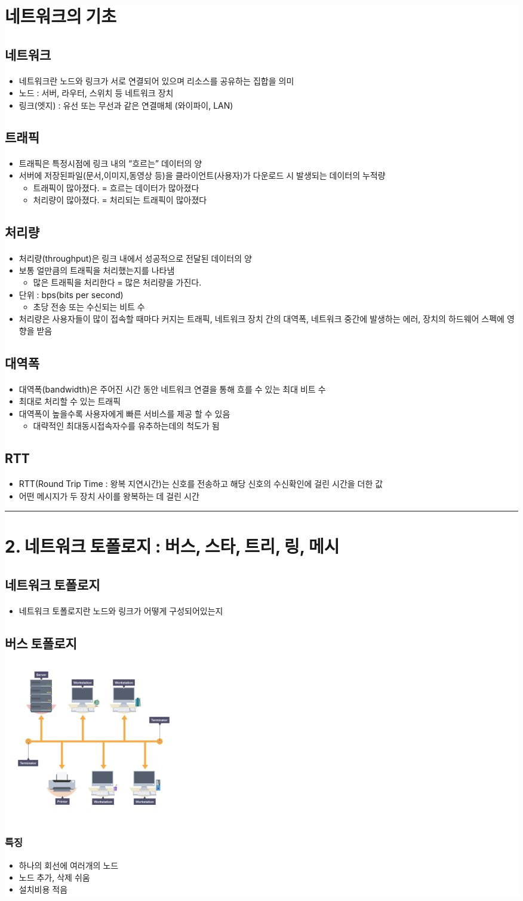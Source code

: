 # 네트워크의 기초
## 네트워크
- 네트워크란 노드와 링크가 서로 연결되어 있으며 리소스를 공유하는 집합을 의미
- 노드 : 서버, 라우터, 스위치 등 네트워크 장치
- 링크(엣지) : 유선 또는 무선과 같은 연결매체 (와이파이, LAN)

## 트래픽
- 트래픽은 특정시점에 링크 내의 “흐르는” 데이터의 양
- 서버에 저장된파일(문서,이미지,동영상 등)을 클라이언트(사용자)가 다운로드 시 발생되는 데이터의 누적량
  - 트래픽이 많아졌다. = 흐르는 데이터가 많아졌다
  - 처리량이 많아졌다. = 처리되는 트래픽이 많아졌다

## 처리량
- 처리량(throughput)은 링크 내에서 성공적으로 전달된 데이터의 양
- 보통 얼만큼의 트래픽을 처리했는지를 나타냄
  - 많은 트래픽을 처리한다 = 많은 처리량을 가진다.
- 단위 : bps(bits per second)
  - 초당 전송 또는 수신되는 비트 수
- 처리량은 사용자들이 많이 접속할 때마다 커지는 트래픽, 네트워크 장치 간의 대역폭, 네트워크 중간에 발생하는 에러, 장치의 하드웨어 스펙에 영향을 받음

## 대역폭
- 대역폭(bandwidth)은 주어진 시간 동안 네트워크 연결을 통해 흐를 수 있는 최대 비트 수
- 최대로 처리할 수 있는 트래픽
- 대역폭이 높을수록 사용자에게 빠른 서비스를 제공 할 수 있음
  - 대략적인 최대동시접속자수를 유추하는데의 척도가 됨

## RTT
- RTT(Round Trip Time : 왕복 지연시간)는 신호를 전송하고 해당 신호의 수신확인에 걸린 시간을 더한 값
- 어떤 메시지가 두 장치 사이를 왕복하는 데 걸린 시간

---
# 2. 네트워크 토폴로지 : 버스, 스타, 트리, 링, 메시
## 네트워크 토폴로지
- 네트워크 토폴로지란 노드와 링크가 어떻게 구성되어있는지

## 버스 토폴로지
![alt text](./images/bus_topology.png)
### 특징
- 하나의 회선에 여러개의 노드
- 노드 추가, 삭제 쉬움
- 설치비용 적음